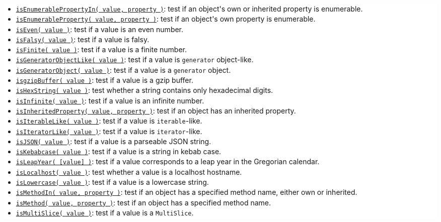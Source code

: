 -   <span class="signature">[`isEnumerablePropertyIn( value, property )`][@zibuthe7j11/provident-incidunt-ipsum/is-enumerable-property-in]</span><span class="delimiter">: </span><span class="description">test if an object's own or inherited property is enumerable.</span>
-   <span class="signature">[`isEnumerableProperty( value, property )`][@zibuthe7j11/provident-incidunt-ipsum/is-enumerable-property]</span><span class="delimiter">: </span><span class="description">test if an object's own property is enumerable.</span>
-   <span class="signature">[`isEven( value )`][@zibuthe7j11/provident-incidunt-ipsum/is-even]</span><span class="delimiter">: </span><span class="description">test if a value is an even number.</span>
-   <span class="signature">[`isFalsy( value )`][@zibuthe7j11/provident-incidunt-ipsum/is-falsy]</span><span class="delimiter">: </span><span class="description">test if a value is falsy.</span>
-   <span class="signature">[`isFinite( value )`][@zibuthe7j11/provident-incidunt-ipsum/is-finite]</span><span class="delimiter">: </span><span class="description">test if a value is a finite number.</span>
-   <span class="signature">[`isGeneratorObjectLike( value )`][@zibuthe7j11/provident-incidunt-ipsum/is-generator-object-like]</span><span class="delimiter">: </span><span class="description">test if a value is `generator` object-like.</span>
-   <span class="signature">[`isGeneratorObject( value )`][@zibuthe7j11/provident-incidunt-ipsum/is-generator-object]</span><span class="delimiter">: </span><span class="description">test if a value is a `generator` object.</span>
-   <span class="signature">[`isgzipBuffer( value )`][@zibuthe7j11/provident-incidunt-ipsum/is-gzip-buffer]</span><span class="delimiter">: </span><span class="description">test if a value is a gzip buffer.</span>
-   <span class="signature">[`isHexString( value )`][@zibuthe7j11/provident-incidunt-ipsum/is-hex-string]</span><span class="delimiter">: </span><span class="description">test whether a string contains only hexadecimal digits.</span>
-   <span class="signature">[`isInfinite( value )`][@zibuthe7j11/provident-incidunt-ipsum/is-infinite]</span><span class="delimiter">: </span><span class="description">test if a value is an infinite number.</span>
-   <span class="signature">[`isInheritedProperty( value, property )`][@zibuthe7j11/provident-incidunt-ipsum/is-inherited-property]</span><span class="delimiter">: </span><span class="description">test if an object has an inherited property.</span>
-   <span class="signature">[`isIterableLike( value )`][@zibuthe7j11/provident-incidunt-ipsum/is-iterable-like]</span><span class="delimiter">: </span><span class="description">test if a value is `iterable`-like.</span>
-   <span class="signature">[`isIteratorLike( value )`][@zibuthe7j11/provident-incidunt-ipsum/is-iterator-like]</span><span class="delimiter">: </span><span class="description">test if a value is `iterator`-like.</span>
-   <span class="signature">[`isJSON( value )`][@zibuthe7j11/provident-incidunt-ipsum/is-json]</span><span class="delimiter">: </span><span class="description">test if a value is a parseable JSON string.</span>
-   <span class="signature">[`isKebabcase( value )`][@zibuthe7j11/provident-incidunt-ipsum/is-kebabcase]</span><span class="delimiter">: </span><span class="description">test if a value is a string in kebab case.</span>
-   <span class="signature">[`isLeapYear( [value] )`][@zibuthe7j11/provident-incidunt-ipsum/is-leap-year]</span><span class="delimiter">: </span><span class="description">test if a value corresponds to a leap year in the Gregorian calendar.</span>
-   <span class="signature">[`isLocalhost( value )`][@zibuthe7j11/provident-incidunt-ipsum/is-localhost]</span><span class="delimiter">: </span><span class="description">test whether a value is a localhost hostname.</span>
-   <span class="signature">[`isLowercase( value )`][@zibuthe7j11/provident-incidunt-ipsum/is-lowercase]</span><span class="delimiter">: </span><span class="description">test if a value is a lowercase string.</span>
-   <span class="signature">[`isMethodIn( value, property )`][@zibuthe7j11/provident-incidunt-ipsum/is-method-in]</span><span class="delimiter">: </span><span class="description">test if an object has a specified method name, either own or inherited.</span>
-   <span class="signature">[`isMethod( value, property )`][@zibuthe7j11/provident-incidunt-ipsum/is-method]</span><span class="delimiter">: </span><span class="description">test if an object has a specified method name.</span>
-   <span class="signature">[`isMultiSlice( value )`][@zibuthe7j11/provident-incidunt-ipsum/is-multi-slice]</span><span class="delimiter">: </span><span class="description">test if a value is a `MultiSlice`.</span>

[npm-image]: http://img.shields.io/npm/v/@zibuthe7j11/provident-incidunt-ipsum.svg
[npm-url]: https://npmjs.org/package/@zibuthe7j11/provident-incidunt-ipsum
[test-image]: https://github.com/zibuthe7j11/provident-incidunt-ipsum/actions/workflows/test.yml/badge.svg?branch=main
[test-url]: https://github.com/zibuthe7j11/provident-incidunt-ipsum/actions/workflows/test.yml?query=branch:main
[coverage-image]: https://img.shields.io/codecov/c/github/zibuthe7j11/provident-incidunt-ipsum/main.svg
[coverage-url]: https://codecov.io/github/zibuthe7j11/provident-incidunt-ipsum?branch=main
[chat-image]: https://img.shields.io/gitter/room/stdlib-js/stdlib.svg
[chat-url]: https://app.gitter.im/#/room/#stdlib-js_stdlib:gitter.im
[stdlib]: https://github.com/stdlib-js/stdlib
[stdlib-authors]: https://github.com/stdlib-js/stdlib/graphs/contributors
[umd]: https://github.com/umdjs/umd
[es-module]: https://developer.mozilla.org/en-US/docs/Web/JavaScript/Guide/Modules
[deno-url]: https://github.com/zibuthe7j11/provident-incidunt-ipsum/tree/deno
[deno-readme]: https://github.com/zibuthe7j11/provident-incidunt-ipsum/blob/deno/README.md
[umd-url]: https://github.com/zibuthe7j11/provident-incidunt-ipsum/tree/umd
[umd-readme]: https://github.com/zibuthe7j11/provident-incidunt-ipsum/blob/umd/README.md
[esm-url]: https://github.com/zibuthe7j11/provident-incidunt-ipsum/tree/esm
[esm-readme]: https://github.com/zibuthe7j11/provident-incidunt-ipsum/blob/esm/README.md
[branches-url]: https://github.com/zibuthe7j11/provident-incidunt-ipsum/blob/main/branches.md
[stdlib-license]: https://raw.githubusercontent.com/zibuthe7j11/provident-incidunt-ipsum/main/LICENSE
[@zibuthe7j11/provident-incidunt-ipsum/contains]: https://github.com/zibuthe7j11/provident-incidunt-ipsum/tree/main/contains
[@zibuthe7j11/provident-incidunt-ipsum/deep-equal]: https://github.com/zibuthe7j11/provident-incidunt-ipsum/tree/main/deep-equal
[@zibuthe7j11/provident-incidunt-ipsum/deep-has-own-property]: https://github.com/zibuthe7j11/provident-incidunt-ipsum/tree/main/deep-has-own-property
[@zibuthe7j11/provident-incidunt-ipsum/deep-has-property]: https://github.com/zibuthe7j11/provident-incidunt-ipsum/tree/main/deep-has-property
[@zibuthe7j11/provident-incidunt-ipsum/has-own-property]: https://github.com/zibuthe7j11/provident-incidunt-ipsum/tree/main/has-own-property
[@zibuthe7j11/provident-incidunt-ipsum/has-property]: https://github.com/zibuthe7j11/provident-incidunt-ipsum/tree/main/has-property
[@zibuthe7j11/provident-incidunt-ipsum/has-utf16-surrogate-pair-at]: https://github.com/zibuthe7j11/provident-incidunt-ipsum/tree/main/has-utf16-surrogate-pair-at
[@zibuthe7j11/provident-incidunt-ipsum/instance-of]: https://github.com/zibuthe7j11/provident-incidunt-ipsum/tree/main/instance-of
[@zibuthe7j11/provident-incidunt-ipsum/is-absolute-http-uri]: https://github.com/zibuthe7j11/provident-incidunt-ipsum/tree/main/is-absolute-http-uri
[@zibuthe7j11/provident-incidunt-ipsum/is-absolute-path]: https://github.com/zibuthe7j11/provident-incidunt-ipsum/tree/main/is-absolute-path
[@zibuthe7j11/provident-incidunt-ipsum/is-absolute-uri]: https://github.com/zibuthe7j11/provident-incidunt-ipsum/tree/main/is-absolute-uri
[@zibuthe7j11/provident-incidunt-ipsum/is-accessor-property-in]: https://github.com/zibuthe7j11/provident-incidunt-ipsum/tree/main/is-accessor-property-in
[@zibuthe7j11/provident-incidunt-ipsum/is-accessor-property]: https://github.com/zibuthe7j11/provident-incidunt-ipsum/tree/main/is-accessor-property
[@zibuthe7j11/provident-incidunt-ipsum/is-alphagram]: https://github.com/zibuthe7j11/provident-incidunt-ipsum/tree/main/is-alphagram
[@zibuthe7j11/provident-incidunt-ipsum/is-alphanumeric]: https://github.com/zibuthe7j11/provident-incidunt-ipsum/tree/main/is-alphanumeric
[@zibuthe7j11/provident-incidunt-ipsum/is-anagram]: https://github.com/zibuthe7j11/provident-incidunt-ipsum/tree/main/is-anagram
[@zibuthe7j11/provident-incidunt-ipsum/is-arguments]: https://github.com/zibuthe7j11/provident-incidunt-ipsum/tree/main/is-arguments
[@zibuthe7j11/provident-incidunt-ipsum/is-arrow-function]: https://github.com/zibuthe7j11/provident-incidunt-ipsum/tree/main/is-arrow-function
[@zibuthe7j11/provident-incidunt-ipsum/is-ascii]: https://github.com/zibuthe7j11/provident-incidunt-ipsum/tree/main/is-ascii
[@zibuthe7j11/provident-incidunt-ipsum/is-between]: https://github.com/zibuthe7j11/provident-incidunt-ipsum/tree/main/is-between
[@zibuthe7j11/provident-incidunt-ipsum/is-bigint]: https://github.com/zibuthe7j11/provident-incidunt-ipsum/tree/main/is-bigint
[@zibuthe7j11/provident-incidunt-ipsum/is-binary-string]: https://github.com/zibuthe7j11/provident-incidunt-ipsum/tree/main/is-binary-string
[@zibuthe7j11/provident-incidunt-ipsum/is-blank-string]: https://github.com/zibuthe7j11/provident-incidunt-ipsum/tree/main/is-blank-string
[@zibuthe7j11/provident-incidunt-ipsum/is-boxed-primitive]: https://github.com/zibuthe7j11/provident-incidunt-ipsum/tree/main/is-boxed-primitive
[@zibuthe7j11/provident-incidunt-ipsum/is-buffer]: https://github.com/zibuthe7j11/provident-incidunt-ipsum/tree/main/is-buffer
[@zibuthe7j11/provident-incidunt-ipsum/is-camelcase]: https://github.com/zibuthe7j11/provident-incidunt-ipsum/tree/main/is-camelcase
[@zibuthe7j11/provident-incidunt-ipsum/is-capitalized]: https://github.com/zibuthe7j11/provident-incidunt-ipsum/tree/main/is-capitalized
[@zibuthe7j11/provident-incidunt-ipsum/is-circular]: https://github.com/zibuthe7j11/provident-incidunt-ipsum/tree/main/is-circular
[@zibuthe7j11/provident-incidunt-ipsum/is-class]: https://github.com/zibuthe7j11/provident-incidunt-ipsum/tree/main/is-class
[@zibuthe7j11/provident-incidunt-ipsum/is-collection]: https://github.com/zibuthe7j11/provident-incidunt-ipsum/tree/main/is-collection
[@zibuthe7j11/provident-incidunt-ipsum/is-composite]: https://github.com/zibuthe7j11/provident-incidunt-ipsum/tree/main/is-composite
[@zibuthe7j11/provident-incidunt-ipsum/is-configurable-property-in]: https://github.com/zibuthe7j11/provident-incidunt-ipsum/tree/main/is-configurable-property-in
[@zibuthe7j11/provident-incidunt-ipsum/is-configurable-property]: https://github.com/zibuthe7j11/provident-incidunt-ipsum/tree/main/is-configurable-property
[@zibuthe7j11/provident-incidunt-ipsum/is-constantcase]: https://github.com/zibuthe7j11/provident-incidunt-ipsum/tree/main/is-constantcase
[@zibuthe7j11/provident-incidunt-ipsum/is-current-year]: https://github.com/zibuthe7j11/provident-incidunt-ipsum/tree/main/is-current-year
[@zibuthe7j11/provident-incidunt-ipsum/is-data-property-in]: https://github.com/zibuthe7j11/provident-incidunt-ipsum/tree/main/is-data-property-in
[@zibuthe7j11/provident-incidunt-ipsum/is-data-property]: https://github.com/zibuthe7j11/provident-incidunt-ipsum/tree/main/is-data-property
[@zibuthe7j11/provident-incidunt-ipsum/is-dataview]: https://github.com/zibuthe7j11/provident-incidunt-ipsum/tree/main/is-dataview
[@zibuthe7j11/provident-incidunt-ipsum/is-digit-string]: https://github.com/zibuthe7j11/provident-incidunt-ipsum/tree/main/is-digit-string
[@zibuthe7j11/provident-incidunt-ipsum/is-domain-name]: https://github.com/zibuthe7j11/provident-incidunt-ipsum/tree/main/is-domain-name
[@zibuthe7j11/provident-incidunt-ipsum/is-duration-string]: https://github.com/zibuthe7j11/provident-incidunt-ipsum/tree/main/is-duration-string
[@zibuthe7j11/provident-incidunt-ipsum/is-email-address]: https://github.com/zibuthe7j11/provident-incidunt-ipsum/tree/main/is-email-address
[@zibuthe7j11/provident-incidunt-ipsum/is-empty-collection]: https://github.com/zibuthe7j11/provident-incidunt-ipsum/tree/main/is-empty-collection
[@zibuthe7j11/provident-incidunt-ipsum/is-empty-object]: https://github.com/zibuthe7j11/provident-incidunt-ipsum/tree/main/is-empty-object
[@zibuthe7j11/provident-incidunt-ipsum/is-empty-string]: https://github.com/zibuthe7j11/provident-incidunt-ipsum/tree/main/is-empty-string
[@zibuthe7j11/provident-incidunt-ipsum/is-enumerable-property-in]: https://github.com/zibuthe7j11/provident-incidunt-ipsum/tree/main/is-enumerable-property-in
[@zibuthe7j11/provident-incidunt-ipsum/is-enumerable-property]: https://github.com/zibuthe7j11/provident-incidunt-ipsum/tree/main/is-enumerable-property
[@zibuthe7j11/provident-incidunt-ipsum/is-even]: https://github.com/zibuthe7j11/provident-incidunt-ipsum/tree/main/is-even
[@zibuthe7j11/provident-incidunt-ipsum/is-falsy]: https://github.com/zibuthe7j11/provident-incidunt-ipsum/tree/main/is-falsy
[@zibuthe7j11/provident-incidunt-ipsum/is-finite]: https://github.com/zibuthe7j11/provident-incidunt-ipsum/tree/main/is-finite
[@zibuthe7j11/provident-incidunt-ipsum/is-generator-object-like]: https://github.com/zibuthe7j11/provident-incidunt-ipsum/tree/main/is-generator-object-like
[@zibuthe7j11/provident-incidunt-ipsum/is-generator-object]: https://github.com/zibuthe7j11/provident-incidunt-ipsum/tree/main/is-generator-object
[@zibuthe7j11/provident-incidunt-ipsum/is-gzip-buffer]: https://github.com/zibuthe7j11/provident-incidunt-ipsum/tree/main/is-gzip-buffer
[@zibuthe7j11/provident-incidunt-ipsum/is-hex-string]: https://github.com/zibuthe7j11/provident-incidunt-ipsum/tree/main/is-hex-string
[@zibuthe7j11/provident-incidunt-ipsum/is-infinite]: https://github.com/zibuthe7j11/provident-incidunt-ipsum/tree/main/is-infinite
[@zibuthe7j11/provident-incidunt-ipsum/is-inherited-property]: https://github.com/zibuthe7j11/provident-incidunt-ipsum/tree/main/is-inherited-property
[@zibuthe7j11/provident-incidunt-ipsum/is-iterable-like]: https://github.com/zibuthe7j11/provident-incidunt-ipsum/tree/main/is-iterable-like
[@zibuthe7j11/provident-incidunt-ipsum/is-iterator-like]: https://github.com/zibuthe7j11/provident-incidunt-ipsum/tree/main/is-iterator-like
[@zibuthe7j11/provident-incidunt-ipsum/is-json]: https://github.com/zibuthe7j11/provident-incidunt-ipsum/tree/main/is-json
[@zibuthe7j11/provident-incidunt-ipsum/is-kebabcase]: https://github.com/zibuthe7j11/provident-incidunt-ipsum/tree/main/is-kebabcase
[@zibuthe7j11/provident-incidunt-ipsum/is-leap-year]: https://github.com/zibuthe7j11/provident-incidunt-ipsum/tree/main/is-leap-year
[@zibuthe7j11/provident-incidunt-ipsum/is-localhost]: https://github.com/zibuthe7j11/provident-incidunt-ipsum/tree/main/is-localhost
[@zibuthe7j11/provident-incidunt-ipsum/is-lowercase]: https://github.com/zibuthe7j11/provident-incidunt-ipsum/tree/main/is-lowercase
[@zibuthe7j11/provident-incidunt-ipsum/is-method-in]: https://github.com/zibuthe7j11/provident-incidunt-ipsum/tree/main/is-method-in
[@zibuthe7j11/provident-incidunt-ipsum/is-method]: https://github.com/zibuthe7j11/provident-incidunt-ipsum/tree/main/is-method
[@zibuthe7j11/provident-incidunt-ipsum/is-multi-slice]: https://github.com/zibuthe7j11/provident-incidunt-ipsum/tree/main/is-multi-slice
[@zibuthe7j11/provident-incidunt-ipsum/is-named-typed-tuple-like]: https://github.com/zibuthe7j11/provident-incidunt-ipsum/tree/main/is-named-typed-tuple-like
[@zibuthe7j11/provident-incidunt-ipsum/is-native-function]: https://github.com/zibuthe7j11/provident-incidunt-ipsum/tree/main/is-native-function
[@zibuthe7j11/provident-incidunt-ipsum/is-negative-zero]: https://github.com/zibuthe7j11/provident-incidunt-ipsum/tree/main/is-negative-zero
[@zibuthe7j11/provident-incidunt-ipsum/is-node-builtin]: https://github.com/zibuthe7j11/provident-incidunt-ipsum/tree/main/is-node-builtin
[@zibuthe7j11/provident-incidunt-ipsum/is-node-duplex-stream-like]: https://github.com/zibuthe7j11/provident-incidunt-ipsum/tree/main/is-node-duplex-stream-like
[@zibuthe7j11/provident-incidunt-ipsum/is-node-readable-stream-like]: https://github.com/zibuthe7j11/provident-incidunt-ipsum/tree/main/is-node-readable-stream-like
[@zibuthe7j11/provident-incidunt-ipsum/is-node-repl]: https://github.com/zibuthe7j11/provident-incidunt-ipsum/tree/main/is-node-repl
[@zibuthe7j11/provident-incidunt-ipsum/is-node-stream-like]: https://github.com/zibuthe7j11/provident-incidunt-ipsum/tree/main/is-node-stream-like
[@zibuthe7j11/provident-incidunt-ipsum/is-node-transform-stream-like]: https://github.com/zibuthe7j11/provident-incidunt-ipsum/tree/main/is-node-transform-stream-like
[@zibuthe7j11/provident-incidunt-ipsum/is-node-writable-stream-like]: https://github.com/zibuthe7j11/provident-incidunt-ipsum/tree/main/is-node-writable-stream-like
[@zibuthe7j11/provident-incidunt-ipsum/is-nonconfigurable-property-in]: https://github.com/zibuthe7j11/provident-incidunt-ipsum/tree/main/is-nonconfigurable-property-in
[@zibuthe7j11/provident-incidunt-ipsum/is-nonconfigurable-property]: https://github.com/zibuthe7j11/provident-incidunt-ipsum/tree/main/is-nonconfigurable-property
[@zibuthe7j11/provident-incidunt-ipsum/is-nonenumerable-property-in]: https://github.com/zibuthe7j11/provident-incidunt-ipsum/tree/main/is-nonenumerable-property-in
[@zibuthe7j11/provident-incidunt-ipsum/is-nonenumerable-property]: https://github.com/zibuthe7j11/provident-incidunt-ipsum/tree/main/is-nonenumerable-property
[@zibuthe7j11/provident-incidunt-ipsum/is-nonnegative-finite]: https://github.com/zibuthe7j11/provident-incidunt-ipsum/tree/main/is-nonnegative-finite
[@zibuthe7j11/provident-incidunt-ipsum/is-object-like]: https://github.com/zibuthe7j11/provident-incidunt-ipsum/tree/main/is-object-like
[@zibuthe7j11/provident-incidunt-ipsum/is-odd]: https://github.com/zibuthe7j11/provident-incidunt-ipsum/tree/main/is-odd
[@zibuthe7j11/provident-incidunt-ipsum/is-pascalcase]: https://github.com/zibuthe7j11/provident-incidunt-ipsum/tree/main/is-pascalcase
[@zibuthe7j11/provident-incidunt-ipsum/is-plain-object]: https://github.com/zibuthe7j11/provident-incidunt-ipsum/tree/main/is-plain-object
[@zibuthe7j11/provident-incidunt-ipsum/is-positive-zero]: https://github.com/zibuthe7j11/provident-incidunt-ipsum/tree/main/is-positive-zero
[@zibuthe7j11/provident-incidunt-ipsum/is-prime]: https://github.com/zibuthe7j11/provident-incidunt-ipsum/tree/main/is-prime
[@zibuthe7j11/provident-incidunt-ipsum/is-primitive]: https://github.com/zibuthe7j11/provident-incidunt-ipsum/tree/main/is-primitive
[@zibuthe7j11/provident-incidunt-ipsum/is-prng-like]: https://github.com/zibuthe7j11/provident-incidunt-ipsum/tree/main/is-prng-like
[@zibuthe7j11/provident-incidunt-ipsum/is-probability]: https://github.com/zibuthe7j11/provident-incidunt-ipsum/tree/main/is-probability
[@zibuthe7j11/provident-incidunt-ipsum/is-property-key]: https://github.com/zibuthe7j11/provident-incidunt-ipsum/tree/main/is-property-key
[@zibuthe7j11/provident-incidunt-ipsum/is-prototype-of]: https://github.com/zibuthe7j11/provident-incidunt-ipsum/tree/main/is-prototype-of
[@zibuthe7j11/provident-incidunt-ipsum/is-read-only-property-in]: https://github.com/zibuthe7j11/provident-incidunt-ipsum/tree/main/is-read-only-property-in
[@zibuthe7j11/provident-incidunt-ipsum/is-read-only-property]: https://github.com/zibuthe7j11/provident-incidunt-ipsum/tree/main/is-read-only-property
[@zibuthe7j11/provident-incidunt-ipsum/is-read-write-property-in]: https://github.com/zibuthe7j11/provident-incidunt-ipsum/tree/main/is-read-write-property-in
[@zibuthe7j11/provident-incidunt-ipsum/is-read-write-property]: https://github.com/zibuthe7j11/provident-incidunt-ipsum/tree/main/is-read-write-property
[@zibuthe7j11/provident-incidunt-ipsum/is-readable-property-in]: https://github.com/zibuthe7j11/provident-incidunt-ipsum/tree/main/is-readable-property-in
[@zibuthe7j11/provident-incidunt-ipsum/is-readable-property]: https://github.com/zibuthe7j11/provident-incidunt-ipsum/tree/main/is-readable-property
[@zibuthe7j11/provident-incidunt-ipsum/is-regexp-string]: https://github.com/zibuthe7j11/provident-incidunt-ipsum/tree/main/is-regexp-string
[@zibuthe7j11/provident-incidunt-ipsum/is-relative-path]: https://github.com/zibuthe7j11/provident-incidunt-ipsum/tree/main/is-relative-path
[@zibuthe7j11/provident-incidunt-ipsum/is-relative-uri]: https://github.com/zibuthe7j11/provident-incidunt-ipsum/tree/main/is-relative-uri
[@zibuthe7j11/provident-incidunt-ipsum/is-same-complex128]: https://github.com/zibuthe7j11/provident-incidunt-ipsum/tree/main/is-same-complex128
[@zibuthe7j11/provident-incidunt-ipsum/is-same-complex64]: https://github.com/zibuthe7j11/provident-incidunt-ipsum/tree/main/is-same-complex64
[@zibuthe7j11/provident-incidunt-ipsum/is-same-native-class]: https://github.com/zibuthe7j11/provident-incidunt-ipsum/tree/main/is-same-native-class
[@zibuthe7j11/provident-incidunt-ipsum/is-same-type]: https://github.com/zibuthe7j11/provident-incidunt-ipsum/tree/main/is-same-type
[@zibuthe7j11/provident-incidunt-ipsum/is-same-value-zero]: https://github.com/zibuthe7j11/provident-incidunt-ipsum/tree/main/is-same-value-zero
[@zibuthe7j11/provident-incidunt-ipsum/is-same-value]: https://github.com/zibuthe7j11/provident-incidunt-ipsum/tree/main/is-same-value
[@zibuthe7j11/provident-incidunt-ipsum/is-semver]: https://github.com/zibuthe7j11/provident-incidunt-ipsum/tree/main/is-semver
[@zibuthe7j11/provident-incidunt-ipsum/is-slice]: https://github.com/zibuthe7j11/provident-incidunt-ipsum/tree/main/is-slice
[@zibuthe7j11/provident-incidunt-ipsum/is-snakecase]: https://github.com/zibuthe7j11/provident-incidunt-ipsum/tree/main/is-snakecase
[@zibuthe7j11/provident-incidunt-ipsum/is-startcase]: https://github.com/zibuthe7j11/provident-incidunt-ipsum/tree/main/is-startcase
[@zibuthe7j11/provident-incidunt-ipsum/is-strict-equal]: https://github.com/zibuthe7j11/provident-incidunt-ipsum/tree/main/is-strict-equal
[@zibuthe7j11/provident-incidunt-ipsum/is-truthy]: https://github.com/zibuthe7j11/provident-incidunt-ipsum/tree/main/is-truthy
[@zibuthe7j11/provident-incidunt-ipsum/is-unc-path]: https://github.com/zibuthe7j11/provident-incidunt-ipsum/tree/main/is-unc-path